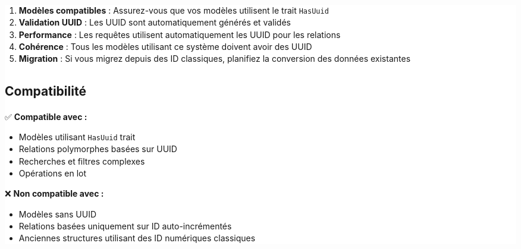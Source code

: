 1. **Modèles compatibles** : Assurez-vous que vos modèles utilisent le trait `HasUuid`
2. **Validation UUID** : Les UUID sont automatiquement générés et validés
3. **Performance** : Les requêtes utilisent automatiquement les UUID pour les relations
4. **Cohérence** : Tous les modèles utilisant ce système doivent avoir des UUID
5. **Migration** : Si vous migrez depuis des ID classiques, planifiez la conversion des données existantes

## Compatibilité

✅ **Compatible avec :**
- Modèles utilisant `HasUuid` trait
- Relations polymorphes basées sur UUID
- Recherches et filtres complexes
- Opérations en lot

❌ **Non compatible avec :**
- Modèles sans UUID
- Relations basées uniquement sur ID auto-incrémentés
- Anciennes structures utilisant des ID numériques classiques
